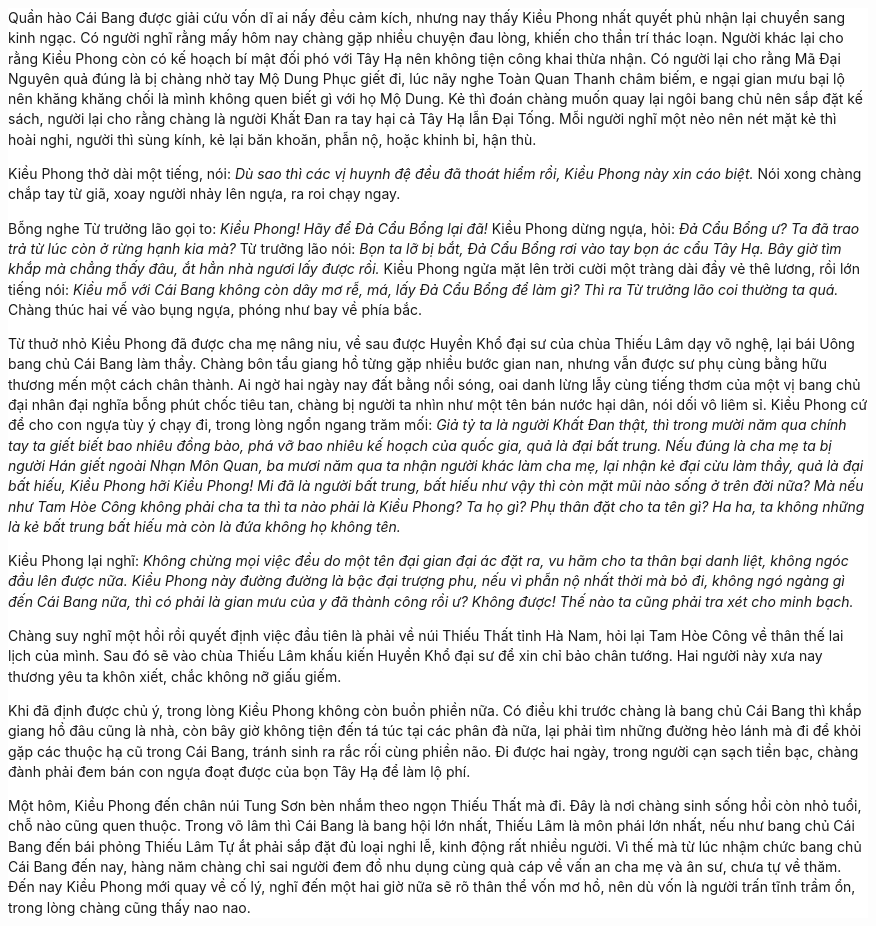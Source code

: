 Quần hào Cái Bang được giải cứu vốn dĩ ai nấy đều cảm kích, nhưng nay thấy Kiều Phong nhất quyết phủ nhận lại chuyển sang kinh ngạc. Có người nghĩ rằng mấy hôm nay chàng gặp nhiều chuyện đau lòng, khiến cho thần trí thác loạn. Người khác lại cho rằng Kiều Phong còn có kế hoạch bí mật đối phó với Tây Hạ nên không tiện công khai thừa nhận. Có người lại cho rằng Mã Đại Nguyên quả đúng là bị chàng nhờ tay Mộ Dung Phục giết đi, lúc nãy nghe Toàn Quan Thanh châm biếm, e ngại gian mưu bại lộ nên khăng khăng chối là mình không quen biết gì với họ Mộ Dung. Kẻ thì đoán chàng muốn quay lại ngôi bang chủ nên sắp đặt kế sách, người lại cho rằng chàng là người Khất Đan ra tay hại cả Tây Hạ lẫn Đại Tống. Mỗi người nghĩ một nẻo nên nét mặt kẻ thì hoài nghi, người thì sùng kính, kẻ lại băn khoăn, phẫn nộ, hoặc khinh bỉ, hận thù.

Kiều Phong thở dài một tiếng, nói: _Dù sao thì các vị huynh đệ đều đã thoát hiểm rồi, Kiều Phong này xin cáo biệt._ Nói xong chàng chắp tay từ giã, xoay người nhảy lên ngựa, ra roi chạy ngay.

Bỗng nghe Từ trưởng lão gọi to: _Kiều Phong! Hãy để Đả Cẩu Bổng lại đã!_ Kiều Phong dừng ngựa, hỏi: _Đả Cẩu Bổng ư? Ta đã trao trả từ lúc còn ở rừng hạnh kia mà?_ Từ trưởng lão nói: _Bọn ta lỡ bị bắt, Đả Cẩu Bổng rơi vào tay bọn ác cẩu Tây Hạ. Bây giờ tìm khắp mà chẳng thấy đâu, ắt hẳn nhà ngươi lấy được rồi._ Kiều Phong ngửa mặt lên trời cười một tràng dài đầy vẻ thê lương, rồi lớn tiếng nói: _Kiều mỗ với Cái Bang không còn dây mơ rễ, má, lấy Đả Cẩu Bổng để làm gì? Thì ra Từ trưởng lão coi thường ta quá._ Chàng thúc hai vế vào bụng ngựa, phóng như bay về phía bắc.

Từ thuở nhỏ Kiều Phong đã được cha mẹ nâng niu, về sau được Huyền Khổ đại sư của chùa Thiếu Lâm dạy võ nghệ, lại bái Uông bang chủ Cái Bang làm thầy. Chàng bôn tẩu giang hồ từng gặp nhiều bước gian nan, nhưng vẫn được sư phụ cùng bằng hữu thương mến một cách chân thành. Ai ngờ hai ngày nay đất bằng nổi sóng, oai danh lừng lẫy cùng tiếng thơm của một vị bang chủ đại nhân đại nghĩa bỗng phút chốc tiêu tan, chàng bị người ta nhìn như một tên bán nước hại dân, nói dối vô liêm sỉ. Kiều Phong cứ để cho con ngựa tùy ý chạy đi, trong lòng ngổn ngang trăm mối: _Giả tỷ ta là người Khất Đan thật, thì trong mười năm qua chính tay ta giết biết bao nhiêu đồng bào, phá vỡ bao nhiêu kế hoạch của quốc gia, quả là đại bất trung. Nếu đúng là cha mẹ ta bị người Hán giết ngoài Nhạn Môn Quan, ba mươi năm qua ta nhận người khác làm cha mẹ, lại nhận kẻ đại cừu làm thầy, quả là đại bất hiếu, Kiều Phong hỡi Kiều Phong! Mi đã là người bất trung, bất hiếu như vậy thì còn mặt mũi nào sống ở trên đời nữa? Mà nếu như Tam Hòe Công không phải cha ta thì ta nào phải là Kiều Phong? Ta họ gì? Phụ thân đặt cho ta tên gì? Ha ha, ta không những là kẻ bất trung bất hiếu mà còn là đứa không họ không tên._

Kiều Phong lại nghĩ: _Không chừng mọi việc đều do một tên đại gian đại ác đặt ra, vu hãm cho ta thân bại danh liệt, không ngóc đầu lên được nữa. Kiều Phong này đường đường là bậc đại trượng phu, nếu vì phẫn nộ nhất thời mà bỏ đi, không ngó ngàng gì đến Cái Bang nữa, thì có phải là gian mưu của y đã thành công rồi ư? Không được! Thế nào ta cũng phải tra xét cho minh bạch._

Chàng suy nghĩ một hồi rồi quyết định việc đầu tiên là phải về núi Thiếu Thất tỉnh Hà Nam, hỏi lại Tam Hòe Công về thân thế lai lịch của mình. Sau đó sẽ vào chùa Thiếu Lâm khấu kiến Huyền Khổ đại sư để xin chỉ bảo chân tướng. Hai người này xưa nay thương yêu ta khôn xiết, chắc không nỡ giấu giếm.

Khi đã định được chủ ý, trong lòng Kiều Phong không còn buồn phiền nữa. Có điều khi trước chàng là bang chủ Cái Bang thì khắp giang hồ đâu cũng là nhà, còn bây giờ không tiện đến tá túc tại các phân đà nữa, lại phải tìm những đường hẻo lánh mà đi để khỏi gặp các thuộc hạ cũ trong Cái Bang, tránh sinh ra rắc rối cùng phiền não. Đi được hai ngày, trong người cạn sạch tiền bạc, chàng đành phải đem bán con ngựa đoạt được của bọn Tây Hạ để làm lộ phí.

Một hôm, Kiều Phong đến chân núi Tung Sơn bèn nhắm theo ngọn Thiếu Thất mà đi. Đây là nơi chàng sinh sống hồi còn nhỏ tuổi, chỗ nào cũng quen thuộc. Trong võ lâm thì Cái Bang là bang hội lớn nhất, Thiếu Lâm là môn phái lớn nhất, nếu như bang chủ Cái Bang đến bái phỏng Thiếu Lâm Tự ắt phải sắp đặt đủ loại nghi lễ, kinh động rất nhiều người. Vì thế mà từ lúc nhậm chức bang chủ Cái Bang đến nay, hàng năm chàng chỉ sai người đem đồ nhu dụng cùng quà cáp về vấn an cha mẹ và ân sư, chưa tự về thăm. Đến nay Kiều Phong mới quay về cố lý, nghĩ đến một hai giờ nữa sẽ rõ thân thể vốn mơ hồ, nên dù vốn là người trấn tĩnh trầm ổn, trong lòng chàng cũng thấy nao nao.
